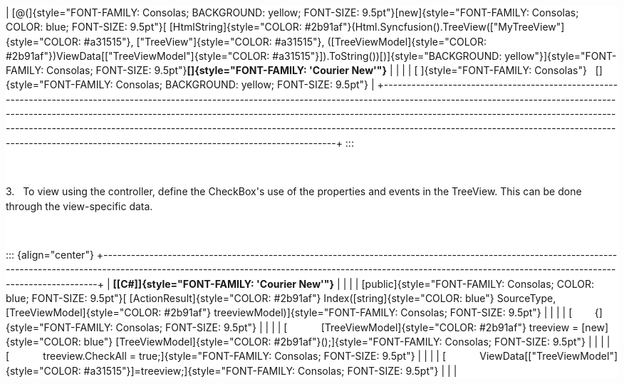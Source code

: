 | [@(]{style="FONT-FAMILY: Consolas; BACKGROUND: yellow; FONT-SIZE: 9.5pt"}[new]{style="FONT-FAMILY: Consolas; COLOR: blue; FONT-SIZE: 9.5pt"}[ [HtmlString]{style="COLOR: #2b91af"}(Html.Syncfusion().TreeView([\"MyTreeView\"]{style="COLOR: #a31515"}, [\"TreeView\"]{style="COLOR: #a31515"}, ([TreeViewModel]{style="COLOR: #2b91af"})ViewData\[[\"TreeViewModel\"]{style="COLOR: #a31515"}\]).ToString())[)]{style="BACKGROUND: yellow"}]{style="FONT-FAMILY: Consolas; FONT-SIZE: 9.5pt"}**[]{style="FONT-FAMILY: 'Courier New'"}** |
|                                                                                                                                                                                                                                                                                                                                                                                                                                                                                                                                          |
| [ ]{style="FONT-FAMILY: Consolas"}   []{style="FONT-FAMILY: Consolas; BACKGROUND: yellow; FONT-SIZE: 9.5pt"}                                                                                                                                                                                                                                                                                                                                                                                                                             |
+------------------------------------------------------------------------------------------------------------------------------------------------------------------------------------------------------------------------------------------------------------------------------------------------------------------------------------------------------------------------------------------------------------------------------------------------------------------------------------------------------------------------------------------+
:::

 

3.   To view using the controller, define the CheckBox's use of the properties and events in the TreeView. This can be done through the view-specific data.

 

::: {align="center"}
+-------------------------------------------------------------------------------------------------------------------------------------------------------------------------------------------------------------------------------------------------------------------------+
| **[\[C#\]]{style="FONT-FAMILY: 'Courier New'"}**                                                                                                                                                                                                                        |
|                                                                                                                                                                                                                                                                         |
| [public]{style="FONT-FAMILY: Consolas; COLOR: blue; FONT-SIZE: 9.5pt"}[ [ActionResult]{style="COLOR: #2b91af"} Index([string]{style="COLOR: blue"} SourceType, [TreeViewModel]{style="COLOR: #2b91af"} treeviewModel)]{style="FONT-FAMILY: Consolas; FONT-SIZE: 9.5pt"} |
|                                                                                                                                                                                                                                                                         |
| [        {]{style="FONT-FAMILY: Consolas; FONT-SIZE: 9.5pt"}                                                                                                                                                                                                            |
|                                                                                                                                                                                                                                                                         |
| [            [TreeViewModel]{style="COLOR: #2b91af"} treeview = [new]{style="COLOR: blue"} [TreeViewModel]{style="COLOR: #2b91af"}();]{style="FONT-FAMILY: Consolas; FONT-SIZE: 9.5pt"}                                                                                 |
|                                                                                                                                                                                                                                                                         |
| [            treeview.CheckAll = true;]{style="FONT-FAMILY: Consolas; FONT-SIZE: 9.5pt"}                                                                                                                                                                                |
|                                                                                                                                                                                                                                                                         |
| [            ViewData\[[\"TreeViewModel\"]{style="COLOR: #a31515"}\]=treeview;]{style="FONT-FAMILY: Consolas; FONT-SIZE: 9.5pt"}                                                                                                                                        |
|                                                                                                                                                                                                                                                                         |